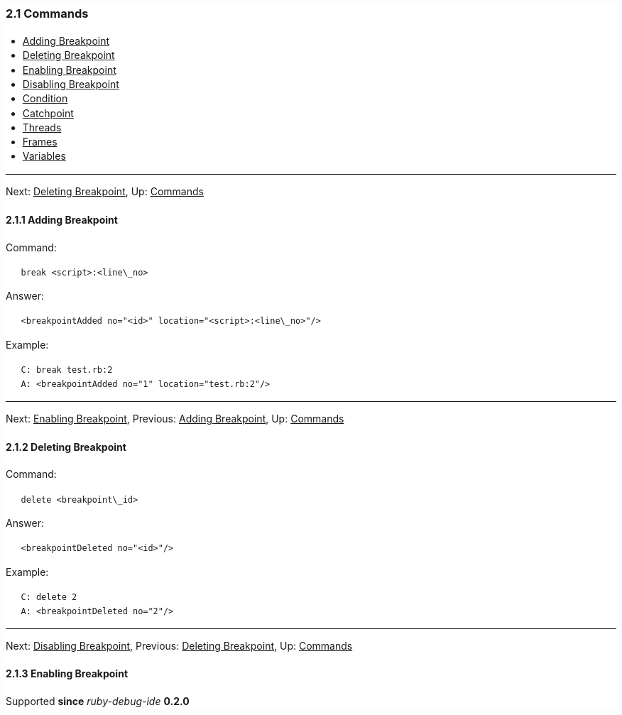 ### 2.1 Commands

*   [Adding Breakpoint](#Adding-Breakpoint)
*   [Deleting Breakpoint](#Deleting-Breakpoint)
*   [Enabling Breakpoint](#Enabling-Breakpoint)
*   [Disabling Breakpoint](#Disabling-Breakpoint)
*   [Condition](#Condition)
*   [Catchpoint](#Catchpoint)
*   [Threads](#Threads)
*   [Frames](#Frames)
*   [Variables](#Variables)

* * *

Next: [Deleting Breakpoint](#Deleting-Breakpoint), Up: [Commands](#Commands)

#### 2.1.1 Adding Breakpoint

Command:

       break <script>:<line\_no>

Answer:

       <breakpointAdded no="<id>" location="<script>:<line\_no>"/>

Example:

       C: break test.rb:2
       A: <breakpointAdded no="1" location="test.rb:2"/>

* * *

Next: [Enabling Breakpoint](#Enabling-Breakpoint), Previous: [Adding Breakpoint](#Adding-Breakpoint), Up: [Commands](#Commands)

#### 2.1.2 Deleting Breakpoint

Command:

       delete <breakpoint\_id>

Answer:

       <breakpointDeleted no="<id>"/>

Example:

       C: delete 2
       A: <breakpointDeleted no="2"/>

* * *

Next: [Disabling Breakpoint](#Disabling-Breakpoint), Previous: [Deleting Breakpoint](#Deleting-Breakpoint), Up: [Commands](#Commands)

#### 2.1.3 Enabling Breakpoint

Supported **since** _ruby-debug-ide_ **0.2.0**
